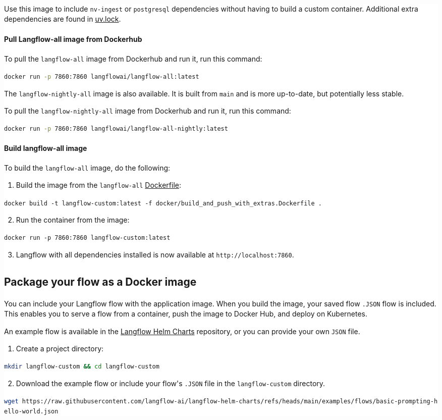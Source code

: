 Use this image to include `nv-ingest` or `postgresql` dependencies without having to build a custom container. Additional extra dependencies are found in [uv.lock](https://github.com/langflow-ai/langflow/blob/main/uv.lock#L4851).

#### Pull Langflow-all image from Dockerhub

To pull the `langflow-all` image from Dockerhub and run it, run this command:
```bash
docker run -p 7860:7860 langflowai/langflow-all:latest
```

The `langflow-nightly-all` image is also available. It is built from `main` and is more up-to-date, but potentially less stable.

To pull the `langflow-nightly-all` image from Dockerhub and run it, run this command:
```bash
docker run -p 7860:7860 langflowai/langflow-all-nightly:latest
```

#### Build langflow-all image

To build the `langflow-all` image, do the following:

1. Build the image from the `langflow-all` [Dockerfile](https://github.com/langflow-ai/langflow/blob/main/docker/build_and_push_with_extras.Dockerfile):
```
docker build -t langflow-custom:latest -f docker/build_and_push_with_extras.Dockerfile .
```

2. Run the container from the image:
```
docker run -p 7860:7860 langflow-custom:latest
```

3. Langflow with all dependencies installed is now available at `http://localhost:7860`.

## Package your flow as a Docker image

You can include your Langflow flow with the application image.
When you build the image, your saved flow `.JSON` flow is included.
This enables you to serve a flow from a container, push the image to Docker Hub, and deploy on Kubernetes.

An example flow is available in the [Langflow Helm Charts](https://github.com/langflow-ai/langflow-helm-charts/tree/main/examples/flows) repository, or you can provide your own `JSON` file.

1. Create a project directory:

```bash
mkdir langflow-custom && cd langflow-custom
```

2. Download the example flow or include your flow's `.JSON` file in the `langflow-custom` directory.

```bash
wget https://raw.githubusercontent.com/langflow-ai/langflow-helm-charts/refs/heads/main/examples/flows/basic-prompting-hello-world.json
```
